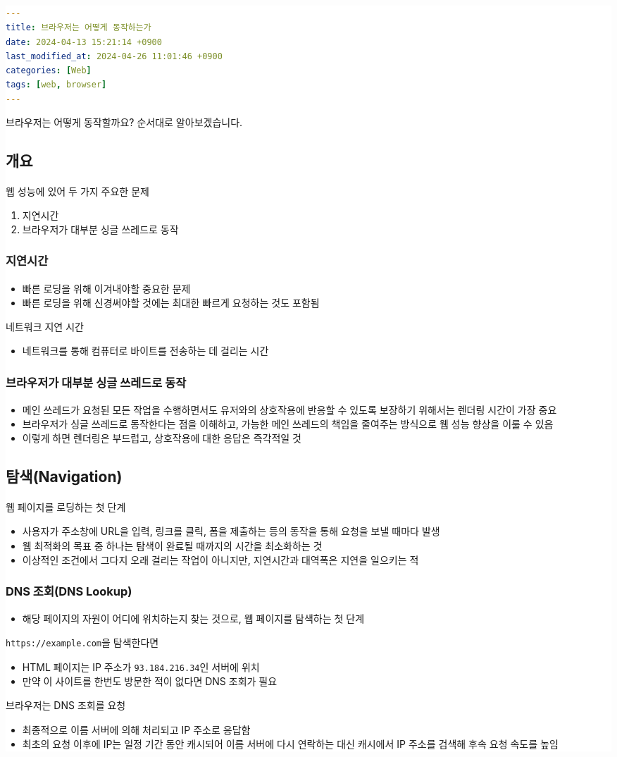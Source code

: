 ```yaml
---
title: 브라우저는 어떻게 동작하는가
date: 2024-04-13 15:21:14 +0900
last_modified_at: 2024-04-26 11:01:46 +0900
categories: [Web]
tags: [web, browser]
---
```


브라우저는 어떻게 동작할까요? 순서대로 알아보겠습니다.

## 개요

웹 성능에 있어 두 가지 주요한 문제

1. 지연시간
2. 브라우저가 대부분 싱글 쓰레드로 동작

### 지연시간

- 빠른 로딩을 위해 이겨내야할 중요한 문제
- 빠른 로딩을 위해 신경써야할 것에는 최대한 빠르게 요청하는 것도 포함됨

네트워크 지연 시간

- 네트워크를 통해 컴퓨터로 바이트를 전송하는 데 걸리는 시간

### 브라우저가 대부분 싱글 쓰레드로 동작

- 메인 쓰레드가 요청된 모든 작업을 수행하면서도 유저와의 상호작용에 반응할 수 있도록 보장하기 위해서는 렌더링 시간이 가장 중요
- 브라우저가 싱글 쓰레드로 동작한다는 점을 이해하고, 가능한 메인 쓰레드의 책임을 줄여주는 방식으로 웹 성능 향상을 이룰 수 있음
- 이렇게 하면 렌더링은 부드럽고, 상호작용에 대한 응답은 즉각적일 것

## 탐색(Navigation)

웹 페이지를 로딩하는 첫 단계

- 사용자가 주소창에 URL을 입력, 링크를 클릭, 폼을 제출하는 등의 동작을 통해 요청을 보낼 때마다 발생
- 웹 최적화의 목표 중 하나는 탐색이 완료될 때까지의 시간을 최소화하는 것
- 이상적인 조건에서 그다지 오래 걸리는 작업이 아니지만, 지연시간과 대역폭은 지연을 일으키는 적

### DNS 조회(DNS Lookup)

- 해당 페이지의 자원이 어디에 위치하는지 찾는 것으로, 웹 페이지를 탐색하는 첫 단계

`https://example.com`을 탐색한다면

- HTML 페이지는 IP 주소가 `93.184.216.34`인 서버에 위치
- 만약 이 사이트를 한번도 방문한 적이 없다면 DNS 조회가 필요

브라우저는 DNS 조회를 요청

- 최종적으로 이름 서버에 의해 처리되고 IP 주소로 응답함
- 최초의 요청 이후에 IP는 일정 기간 동안 캐시되어 이름 서버에 다시 연락하는 대신 캐시에서 IP 주소를 검색해 후속 요청 속도를 높임
